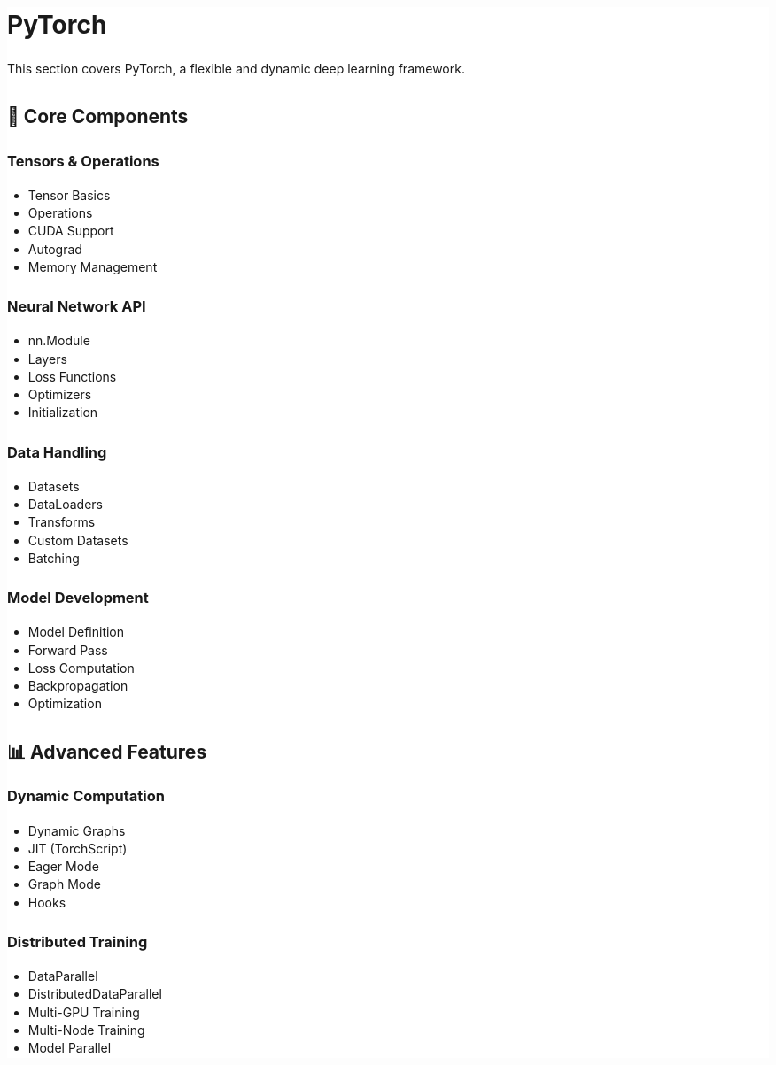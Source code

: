 # PyTorch

This section covers PyTorch, a flexible and dynamic deep learning framework.

## 🚀 Core Components

### Tensors & Operations
- Tensor Basics
- Operations
- CUDA Support
- Autograd
- Memory Management

### Neural Network API
- nn.Module
- Layers
- Loss Functions
- Optimizers
- Initialization

### Data Handling
- Datasets
- DataLoaders
- Transforms
- Custom Datasets
- Batching

### Model Development
- Model Definition
- Forward Pass
- Loss Computation
- Backpropagation
- Optimization

## 📊 Advanced Features

### Dynamic Computation
- Dynamic Graphs
- JIT (TorchScript)
- Eager Mode
- Graph Mode
- Hooks

### Distributed Training
- DataParallel
- DistributedDataParallel
- Multi-GPU Training
- Multi-Node Training
- Model Parallel
